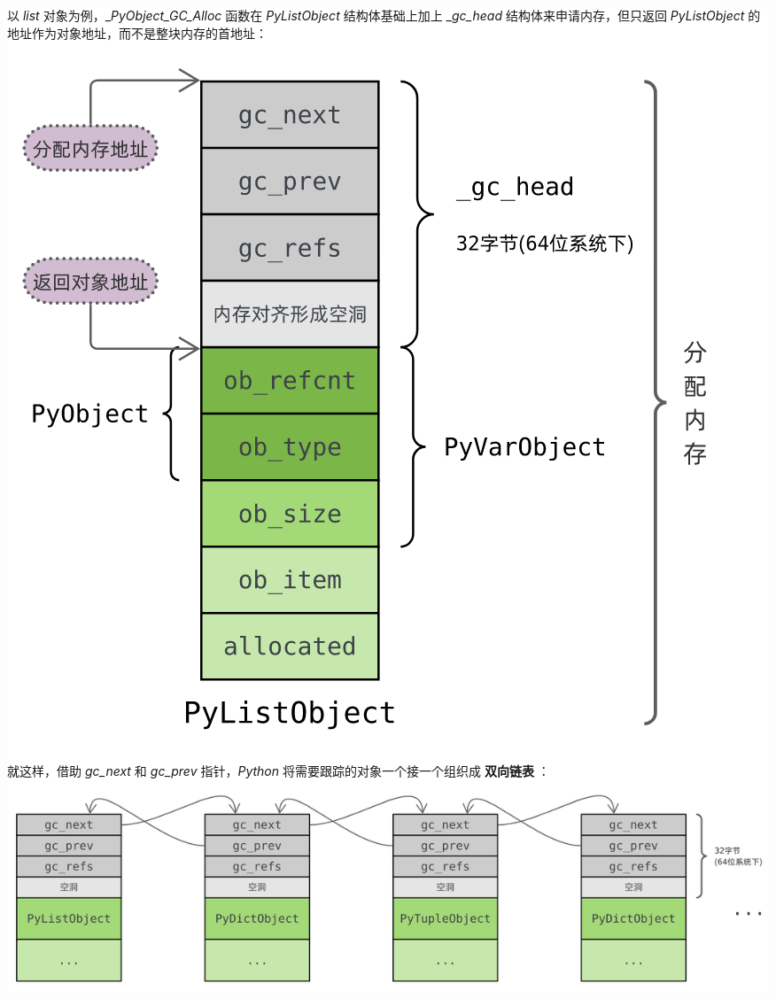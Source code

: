 以 _list_ 对象为例，__PyObject_GC_Alloc_ 函数在 _PyListObject_ 结构体基础上加上 __gc_head_ 结构体来申请内存，但只返回 _PyListObject_ 的地址作为对象地址，而不是整块内存的首地址：

![图片描述](../../../附件/python%20源码详解/pys4302.png)

就这样，借助 _gc_next_ 和 _gc_prev_ 指针，_Python_ 将需要跟踪的对象一个接一个组织成 **双向链表** ：

![图片描述](../../../附件/python%20源码详解/pys4303.png)
